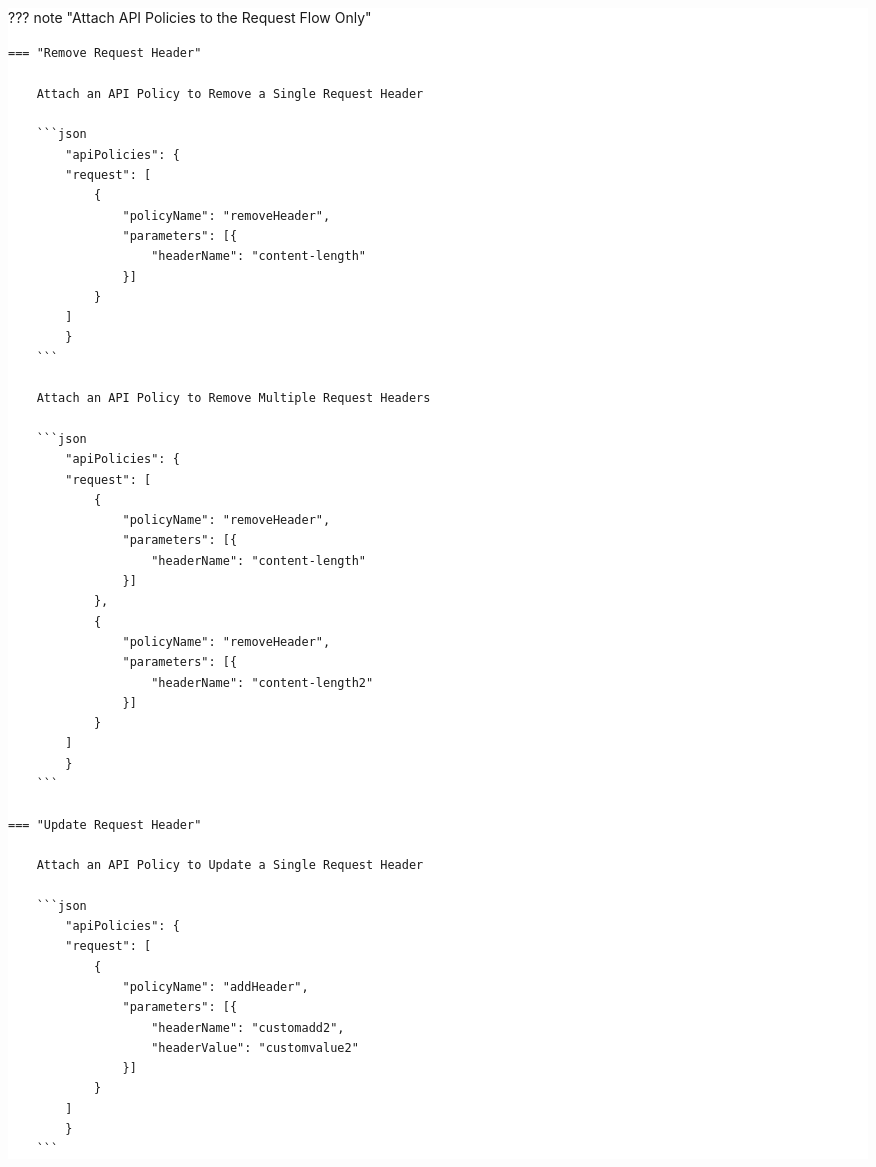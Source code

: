 ??? note "Attach API Policies to the Request Flow Only"

    === "Remove Request Header"

        Attach an API Policy to Remove a Single Request Header

        ```json
            "apiPolicies": {
            "request": [
                {
                    "policyName": "removeHeader",
                    "parameters": [{
                        "headerName": "content-length"
                    }]
                }
            ]
            }
        ```

        Attach an API Policy to Remove Multiple Request Headers

        ```json
            "apiPolicies": {
            "request": [
                {
                    "policyName": "removeHeader",
                    "parameters": [{
                        "headerName": "content-length"
                    }]
                },
                {
                    "policyName": "removeHeader",
                    "parameters": [{
                        "headerName": "content-length2"
                    }]
                }
            ]
            }
        ```
    
    === "Update Request Header"

        Attach an API Policy to Update a Single Request Header
        
        ```json
            "apiPolicies": {
            "request": [
                {
                    "policyName": "addHeader",
                    "parameters": [{
                        "headerName": "customadd2",
                        "headerValue": "customvalue2"
                    }]
                }
            ]
            }
        ```
        